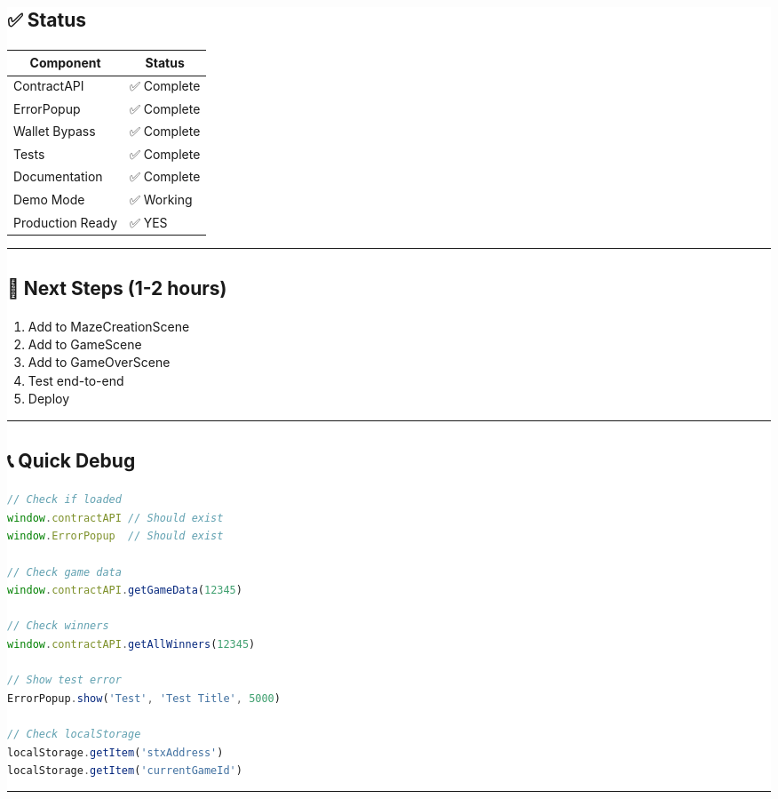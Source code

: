 
## ✅ Status

| Component | Status |
|-----------|--------|
| ContractAPI | ✅ Complete |
| ErrorPopup | ✅ Complete |
| Wallet Bypass | ✅ Complete |
| Tests | ✅ Complete |
| Documentation | ✅ Complete |
| Demo Mode | ✅ Working |
| Production Ready | ✅ YES |

---

## 🚀 Next Steps (1-2 hours)

1. Add to MazeCreationScene
2. Add to GameScene
3. Add to GameOverScene
4. Test end-to-end
5. Deploy

---

## 📞 Quick Debug

```javascript
// Check if loaded
window.contractAPI // Should exist
window.ErrorPopup  // Should exist

// Check game data
window.contractAPI.getGameData(12345)

// Check winners
window.contractAPI.getAllWinners(12345)

// Show test error
ErrorPopup.show('Test', 'Test Title', 5000)

// Check localStorage
localStorage.getItem('stxAddress')
localStorage.getItem('currentGameId')
```

---
